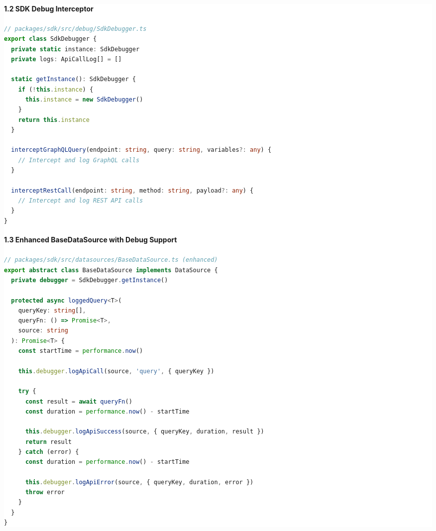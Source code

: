 #### 1.2 SDK Debug Interceptor

```typescript
// packages/sdk/src/debug/SdkDebugger.ts
export class SdkDebugger {
  private static instance: SdkDebugger
  private logs: ApiCallLog[] = []

  static getInstance(): SdkDebugger {
    if (!this.instance) {
      this.instance = new SdkDebugger()
    }
    return this.instance
  }

  interceptGraphQLQuery(endpoint: string, query: string, variables?: any) {
    // Intercept and log GraphQL calls
  }

  interceptRestCall(endpoint: string, method: string, payload?: any) {
    // Intercept and log REST API calls
  }
}
```

#### 1.3 Enhanced BaseDataSource with Debug Support

```typescript
// packages/sdk/src/datasources/BaseDataSource.ts (enhanced)
export abstract class BaseDataSource implements DataSource {
  private debugger = SdkDebugger.getInstance()

  protected async loggedQuery<T>(
    queryKey: string[],
    queryFn: () => Promise<T>,
    source: string
  ): Promise<T> {
    const startTime = performance.now()
    
    this.debugger.logApiCall(source, 'query', { queryKey })
    
    try {
      const result = await queryFn()
      const duration = performance.now() - startTime
      
      this.debugger.logApiSuccess(source, { queryKey, duration, result })
      return result
    } catch (error) {
      const duration = performance.now() - startTime
      
      this.debugger.logApiError(source, { queryKey, duration, error })
      throw error
    }
  }
}
```
